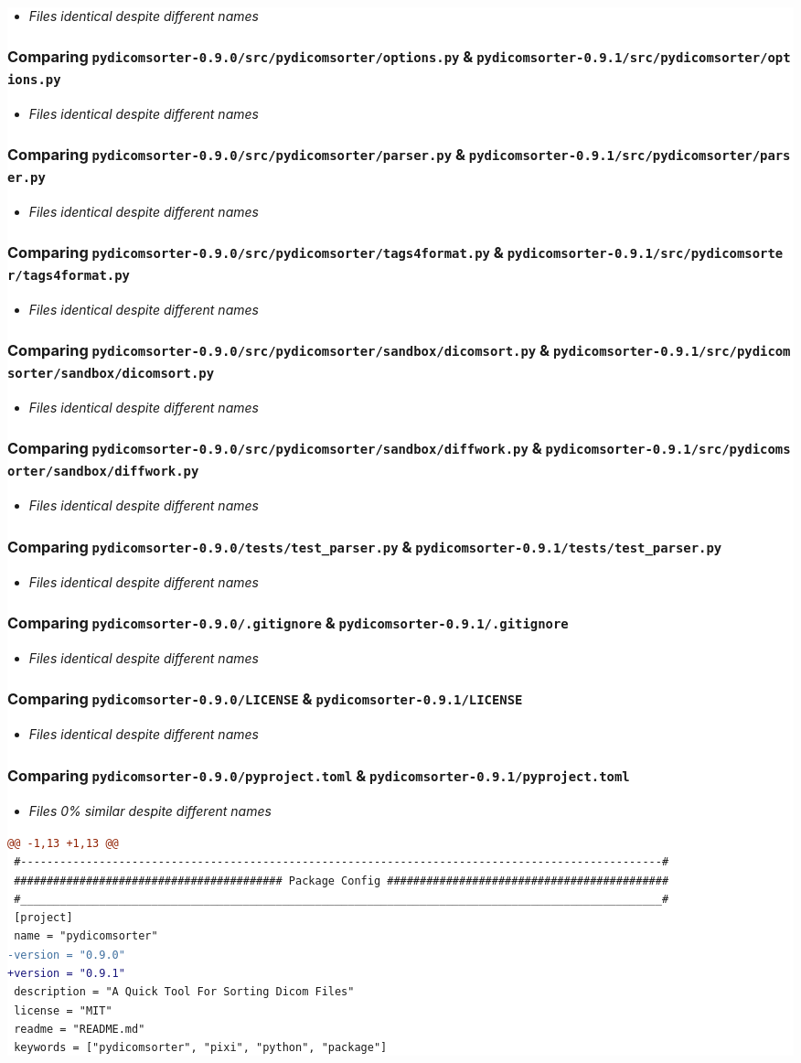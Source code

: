  * *Files identical despite different names*

### Comparing `pydicomsorter-0.9.0/src/pydicomsorter/options.py` & `pydicomsorter-0.9.1/src/pydicomsorter/options.py`

 * *Files identical despite different names*

### Comparing `pydicomsorter-0.9.0/src/pydicomsorter/parser.py` & `pydicomsorter-0.9.1/src/pydicomsorter/parser.py`

 * *Files identical despite different names*

### Comparing `pydicomsorter-0.9.0/src/pydicomsorter/tags4format.py` & `pydicomsorter-0.9.1/src/pydicomsorter/tags4format.py`

 * *Files identical despite different names*

### Comparing `pydicomsorter-0.9.0/src/pydicomsorter/sandbox/dicomsort.py` & `pydicomsorter-0.9.1/src/pydicomsorter/sandbox/dicomsort.py`

 * *Files identical despite different names*

### Comparing `pydicomsorter-0.9.0/src/pydicomsorter/sandbox/diffwork.py` & `pydicomsorter-0.9.1/src/pydicomsorter/sandbox/diffwork.py`

 * *Files identical despite different names*

### Comparing `pydicomsorter-0.9.0/tests/test_parser.py` & `pydicomsorter-0.9.1/tests/test_parser.py`

 * *Files identical despite different names*

### Comparing `pydicomsorter-0.9.0/.gitignore` & `pydicomsorter-0.9.1/.gitignore`

 * *Files identical despite different names*

### Comparing `pydicomsorter-0.9.0/LICENSE` & `pydicomsorter-0.9.1/LICENSE`

 * *Files identical despite different names*

### Comparing `pydicomsorter-0.9.0/pyproject.toml` & `pydicomsorter-0.9.1/pyproject.toml`

 * *Files 0% similar despite different names*

```diff
@@ -1,13 +1,13 @@
 #--------------------------------------------------------------------------------------------------#
 ######################################### Package Config ###########################################
 #__________________________________________________________________________________________________#
 [project]
 name = "pydicomsorter"
-version = "0.9.0"
+version = "0.9.1"
 description = "A Quick Tool For Sorting Dicom Files"
 license = "MIT"
 readme = "README.md"
 keywords = ["pydicomsorter", "pixi", "python", "package"]
```